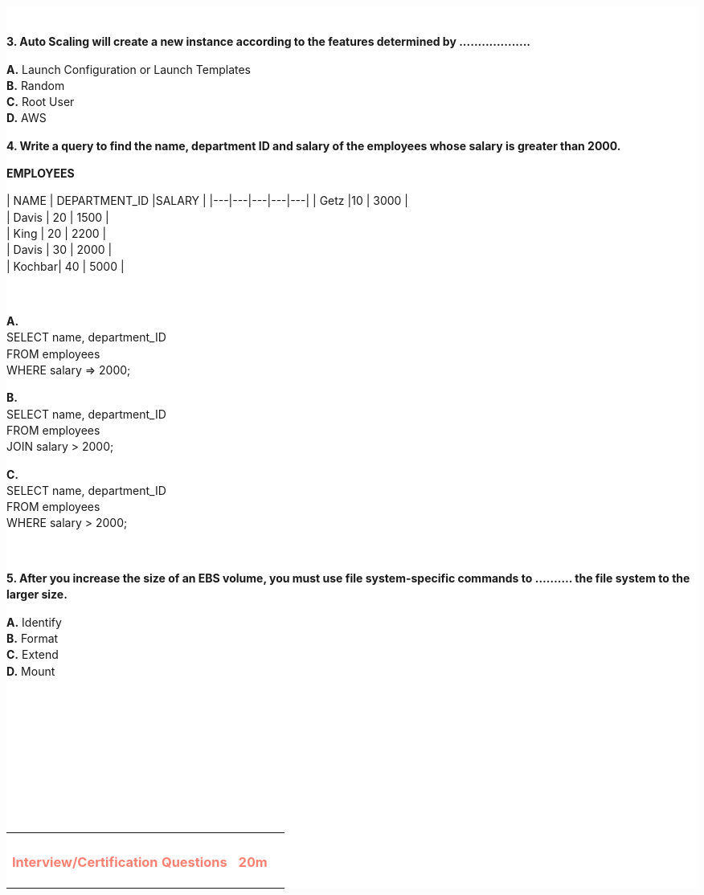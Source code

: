 <br>

**3. Auto Scaling will create a new instance according to the features determined by ...................**

<strong>A.</strong> Launch Configuration or Launch Templates <br>
<strong>B.</strong> Random   <br>
<strong>C.</strong> Root User <br> 
<strong>D.</strong> AWS   <br>



**4. Write a query to find the name, department ID and salary of the employees whose salary is greater than 2000.** <BR>

**EMPLOYEES**

| NAME  | DEPARTMENT_ID  |SALARY   | 
|---|---|---|---|---|
|  Getz |10   | 3000  |   
|  Davis | 20  | 1500   |   
|  King |  20  | 2200  |  
|  Davis | 30  | 2000  |   
|  Kochbar| 40 | 5000  |  

 
<br>

<strong>A.</strong> <br>SELECT name, department_ID <br>
FROM employees <br>
WHERE salary => 2000;  <br>

<strong>B.</strong> <br> SELECT name, department_ID <br>
FROM employees <br>
JOIN salary > 2000;  <br>

<strong>C.</strong> <br> SELECT name, department_ID <br>
FROM employees <br>
WHERE salary > 2000;  <br>


<br>

**5. After you increase the size of an EBS volume, you must use file system-specific commands to ………. the file system to the larger size.**

<strong>A.</strong> Identify <br>
<strong>B.</strong> Format
   <br>
<strong>C.</strong> Extend<br> 
<strong>D.</strong> Mount   <br>



<br><br><br><br><br><br><br><br>

<table style= "width:100%;">
                <tr>
                <td style="color: #FA8072; text-align:left "><h3><strong><p>Interview/Certification Questions</td>
                <td style="color: #FA8072; text-align:right;"><h3><strong><p>20m</p><td>                </tr>
</table>
